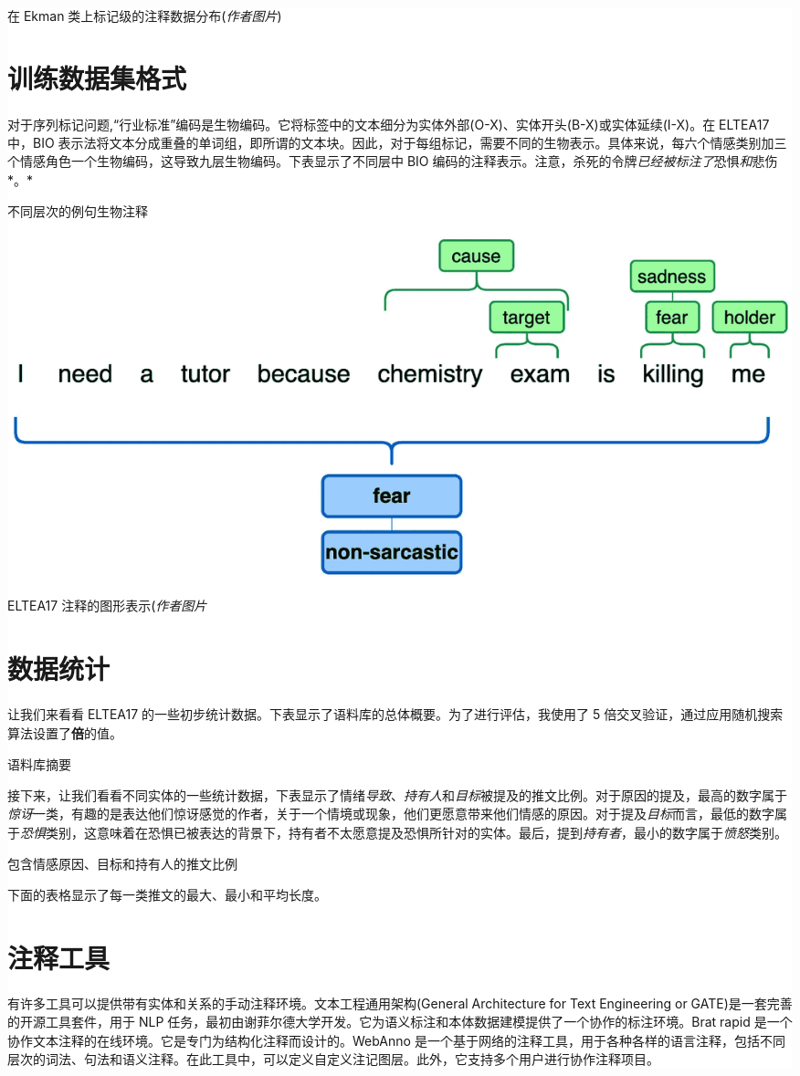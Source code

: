 在 Ekman 类上标记级的注释数据分布(*作者图片*)

# 训练数据集格式

对于序列标记问题,“行业标准”编码是生物编码。它将标签中的文本细分为实体外部(O-X)、实体开头(B-X)或实体延续(I-X)。在 ELTEA17 中，BIO 表示法将文本分成重叠的单词组，即所谓的文本块。因此，对于每组标记，需要不同的生物表示。具体来说，每六个情感类别加三个情感角色一个生物编码，这导致九层生物编码。下表显示了不同层中 BIO 编码的注释表示。注意，杀死的令牌*已经被标注了*恐惧*和*悲伤*。*

不同层次的例句生物注释

![](img/218f6eef29d0569f3688d7261024ae5c.png)

ELTEA17 注释的图形表示(*作者图片*

# 数据统计

让我们来看看 ELTEA17 的一些初步统计数据。下表显示了语料库的总体概要。为了进行评估，我使用了 5 倍交叉验证，通过应用随机搜索算法设置了**倍**的值。

语料库摘要

接下来，让我们看看不同实体的一些统计数据，下表显示了情绪*导致*、*持有人*和*目标*被提及的推文比例。对于原因的提及，最高的数字属于*惊讶*一类，有趣的是表达他们惊讶感觉的作者，关于一个情境或现象，他们更愿意带来他们情感的原因。对于提及*目标*而言，最低的数字属于*恐惧*类别，这意味着在恐惧已被表达的背景下，持有者不太愿意提及恐惧所针对的实体。最后，提到*持有者*，最小的数字属于*愤怒*类别。

包含情感原因、目标和持有人的推文比例

下面的表格显示了每一类推文的最大、最小和平均长度。

# 注释工具

有许多工具可以提供带有实体和关系的手动注释环境。文本工程通用架构(General Architecture for Text Engineering or GATE)是一套完善的开源工具套件，用于 NLP 任务，最初由谢菲尔德大学开发。它为语义标注和本体数据建模提供了一个协作的标注环境。Brat rapid 是一个协作文本注释的在线环境。它是专门为结构化注释而设计的。WebAnno 是一个基于网络的注释工具，用于各种各样的语言注释，包括不同层次的词法、句法和语义注释。在此工具中，可以定义自定义注记图层。此外，它支持多个用户进行协作注释项目。
